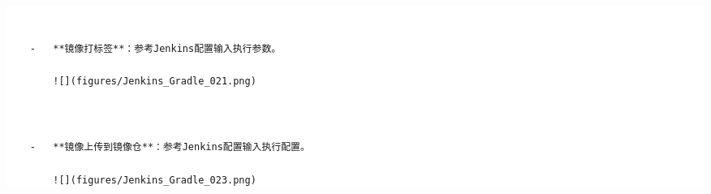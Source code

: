               

        -   **镜像打标签**：参考Jenkins配置输入执行参数。

            ![](figures/Jenkins_Gradle_021.png)

              

        -   **镜像上传到镜像仓**：参考Jenkins配置输入执行配置。

            ![](figures/Jenkins_Gradle_023.png)
